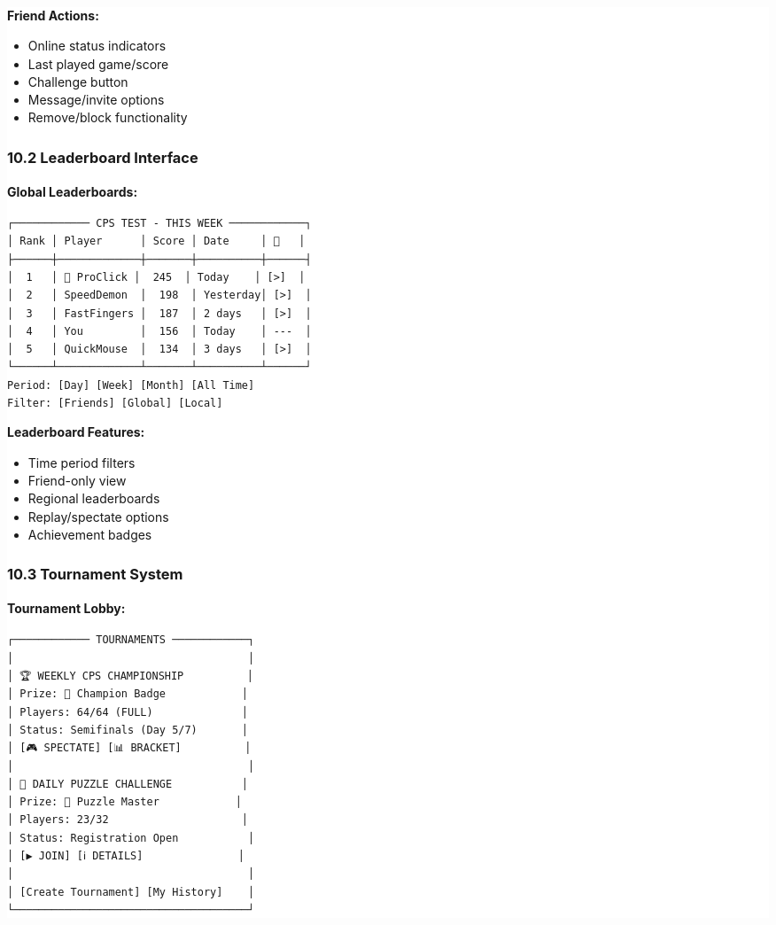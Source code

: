 **Friend Actions:**
- Online status indicators
- Last played game/score
- Challenge button
- Message/invite options
- Remove/block functionality

### 10.2 Leaderboard Interface

**Global Leaderboards:**
```
┌──────────── CPS TEST - THIS WEEK ────────────┐
│ Rank │ Player      │ Score │ Date     │ 👀   │
├──────┼─────────────┼───────┼──────────┼──────┤
│  1   │ 👑 ProClick │  245  │ Today    │ [>]  │
│  2   │ SpeedDemon  │  198  │ Yesterday│ [>]  │
│  3   │ FastFingers │  187  │ 2 days   │ [>]  │
│  4   │ You         │  156  │ Today    │ ---  │
│  5   │ QuickMouse  │  134  │ 3 days   │ [>]  │
└──────┴─────────────┴───────┴──────────┴──────┘
Period: [Day] [Week] [Month] [All Time]
Filter: [Friends] [Global] [Local]
```

**Leaderboard Features:**
- Time period filters
- Friend-only view
- Regional leaderboards
- Replay/spectate options
- Achievement badges

### 10.3 Tournament System

**Tournament Lobby:**
```
┌──────────── TOURNAMENTS ────────────┐
│                                     │
│ 🏆 WEEKLY CPS CHAMPIONSHIP          │
│ Prize: 🥇 Champion Badge            │
│ Players: 64/64 (FULL)              │
│ Status: Semifinals (Day 5/7)       │
│ [🎮 SPECTATE] [📊 BRACKET]          │
│                                     │
│ 🎯 DAILY PUZZLE CHALLENGE           │
│ Prize: 🧩 Puzzle Master            │
│ Players: 23/32                     │
│ Status: Registration Open           │
│ [▶ JOIN] [ℹ️ DETAILS]               │
│                                     │
│ [Create Tournament] [My History]    │
└─────────────────────────────────────┘
```
